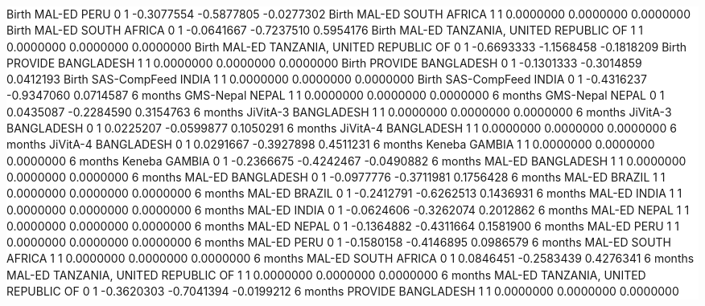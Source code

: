 Birth       MAL-ED         PERU                           0                    1                 -0.3077554   -0.5877805   -0.0277302
Birth       MAL-ED         SOUTH AFRICA                   1                    1                  0.0000000    0.0000000    0.0000000
Birth       MAL-ED         SOUTH AFRICA                   0                    1                 -0.0641667   -0.7237510    0.5954176
Birth       MAL-ED         TANZANIA, UNITED REPUBLIC OF   1                    1                  0.0000000    0.0000000    0.0000000
Birth       MAL-ED         TANZANIA, UNITED REPUBLIC OF   0                    1                 -0.6693333   -1.1568458   -0.1818209
Birth       PROVIDE        BANGLADESH                     1                    1                  0.0000000    0.0000000    0.0000000
Birth       PROVIDE        BANGLADESH                     0                    1                 -0.1301333   -0.3014859    0.0412193
Birth       SAS-CompFeed   INDIA                          1                    1                  0.0000000    0.0000000    0.0000000
Birth       SAS-CompFeed   INDIA                          0                    1                 -0.4316237   -0.9347060    0.0714587
6 months    GMS-Nepal      NEPAL                          1                    1                  0.0000000    0.0000000    0.0000000
6 months    GMS-Nepal      NEPAL                          0                    1                  0.0435087   -0.2284590    0.3154763
6 months    JiVitA-3       BANGLADESH                     1                    1                  0.0000000    0.0000000    0.0000000
6 months    JiVitA-3       BANGLADESH                     0                    1                  0.0225207   -0.0599877    0.1050291
6 months    JiVitA-4       BANGLADESH                     1                    1                  0.0000000    0.0000000    0.0000000
6 months    JiVitA-4       BANGLADESH                     0                    1                  0.0291667   -0.3927898    0.4511231
6 months    Keneba         GAMBIA                         1                    1                  0.0000000    0.0000000    0.0000000
6 months    Keneba         GAMBIA                         0                    1                 -0.2366675   -0.4242467   -0.0490882
6 months    MAL-ED         BANGLADESH                     1                    1                  0.0000000    0.0000000    0.0000000
6 months    MAL-ED         BANGLADESH                     0                    1                 -0.0977776   -0.3711981    0.1756428
6 months    MAL-ED         BRAZIL                         1                    1                  0.0000000    0.0000000    0.0000000
6 months    MAL-ED         BRAZIL                         0                    1                 -0.2412791   -0.6262513    0.1436931
6 months    MAL-ED         INDIA                          1                    1                  0.0000000    0.0000000    0.0000000
6 months    MAL-ED         INDIA                          0                    1                 -0.0624606   -0.3262074    0.2012862
6 months    MAL-ED         NEPAL                          1                    1                  0.0000000    0.0000000    0.0000000
6 months    MAL-ED         NEPAL                          0                    1                 -0.1364882   -0.4311664    0.1581900
6 months    MAL-ED         PERU                           1                    1                  0.0000000    0.0000000    0.0000000
6 months    MAL-ED         PERU                           0                    1                 -0.1580158   -0.4146895    0.0986579
6 months    MAL-ED         SOUTH AFRICA                   1                    1                  0.0000000    0.0000000    0.0000000
6 months    MAL-ED         SOUTH AFRICA                   0                    1                  0.0846451   -0.2583439    0.4276341
6 months    MAL-ED         TANZANIA, UNITED REPUBLIC OF   1                    1                  0.0000000    0.0000000    0.0000000
6 months    MAL-ED         TANZANIA, UNITED REPUBLIC OF   0                    1                 -0.3620303   -0.7041394   -0.0199212
6 months    PROVIDE        BANGLADESH                     1                    1                  0.0000000    0.0000000    0.0000000